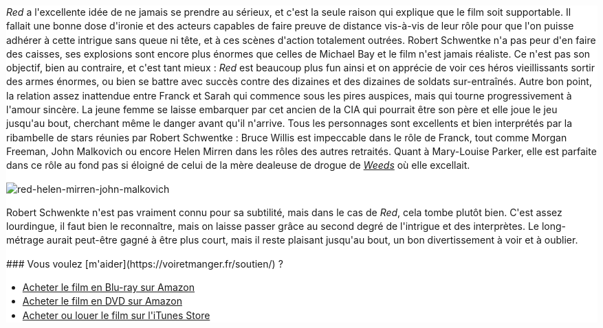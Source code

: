 *Red* a l'excellente idée de ne jamais se prendre au sérieux, et c'est la seule raison qui explique que le film soit supportable. Il fallait une bonne dose d'ironie et des acteurs capables de faire preuve de distance vis-à-vis de leur rôle pour que l'on puisse adhérer à cette intrigue sans queue ni tête, et à ces scènes d'action totalement outrées. Robert Schwentke n'a pas peur d'en faire des caisses, ses explosions sont encore plus énormes que celles de Michael Bay et le film n'est jamais réaliste. Ce n'est pas son objectif, bien au contraire, et c'est tant mieux : *Red* est beaucoup plus fun ainsi et on apprécie de voir ces héros vieillissants sortir des armes énormes, ou bien se battre avec succès contre des dizaines et des dizaines de soldats sur-entraînés. Autre bon point, la relation assez inattendue entre Franck et Sarah qui commence sous les pires auspices, mais qui tourne progressivement à l'amour sincère. La jeune femme se laisse embarquer par cet ancien de la CIA qui pourrait être son père et elle joue le jeu jusqu'au bout, cherchant même le danger avant qu'il n'arrive. Tous les personnages sont excellents et bien interprétés par la ribambelle de stars réunies par Robert Schwentke : Bruce Willis est impeccable dans le rôle de Franck, tout comme Morgan Freeman, John Malkovich ou encore Helen Mirren dans les rôles des autres retraités. Quant à Mary-Louise Parker, elle est parfaite dans ce rôle au fond pas si éloigné de celui de la mère dealeuse de drogue de [*Weeds*](https://voiretmanger.fr/weeds-kohan-showtime/) où elle excellait. 

<img src="https://voiretmanger.fr/wp-content/uploads/2015/11/red-helen-mirren-john-malkovich.jpg" alt="red-helen-mirren-john-malkovich" width="2100" height="1400" class="aligncenter size-full wp-image-14621" />

Robert Schwenkte n'est pas vraiment connu pour sa subtilité, mais dans le cas de *Red*, cela tombe plutôt bien. C'est assez lourdingue, il faut bien le reconnaître, mais on laisse passer grâce au second degré de l'intrigue et des interprètes. Le long-métrage aurait peut-être gagné à être plus court, mais il reste plaisant jusqu'au bout, un bon divertissement à voir et à oublier. 

<div class="amazon" markdown="1">
### Vous voulez [m'aider](https://voiretmanger.fr/soutien/) ?

- [Acheter le film en Blu-ray sur Amazon](http://www.amazon.fr/gp/product/B004GU3T2G/ref=as_li_ss_tl?ie=UTF8&tag=leblogdenic07-21&linkCode=as2&camp=1642&creative=19458&creativeASIN=B004GU3T2G)
- [Acheter le film en DVD sur Amazon](http://www.amazon.fr/gp/product/B004GU3T26/ref=as_li_ss_tl?ie=UTF8&tag=leblogdenic07-21&linkCode=as2&camp=1642&creative=19458&creativeASIN=B004GU3T26)
- [Acheter ou louer le film sur l'iTunes Store](https://itunes.apple.com/fr/movie/red/id414271847)
</div>
